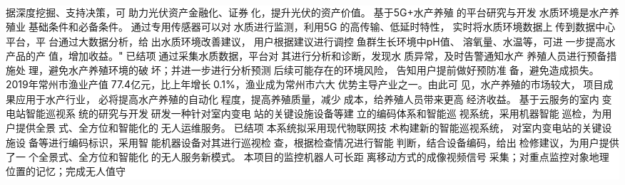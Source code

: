 据深度挖掘、支持决策，可
助力光伏资产金融化、证券
化，提升光伏的资产价值。
基于5G+水产养殖
的平台研究与开发
水质环境是水产养殖业
基础条件和必备条件。
通过专用传感器可以对
水质进行监测，利用5G
的高传输、低延时特性，
实时将水质环境数据上
传到数据中心平台，平
台通过大数据分析，给
出水质环境改善建议，
用户根据建议进行调控
鱼群生长环境中pH值、
溶氧量、水温等，可进
一步提高水产品的产
值，增加收益。"
已结项
通过采集水质数据，平台对
其进行分析和诊断，发现水
质异常，及时告警通知水产
养殖人员进行预备措施处
理，避免水产养殖环境的破
坏；并进一步进行分析预测
后续可能存在的环境风险，
告知用户提前做好预防准
备，避免造成损失。
2019年常州市渔业产值
77.4亿元，比上年增长
0.1%，渔业成为常州市六大
优势主导产业之一。由此可
见，水产养殖的市场较大，
项目成果应用于水产行业，
必将提高水产养殖的自动化
程度，提高养殖质量，减少
成本，给养殖人员带来更高
经济收益。
基于云服务的室内
变电站智能巡视系
统的研究与开发
研发一种针对室内变电
站的关键设施设备等建
立的编码体系和智能巡
视系统，采用机器智能
巡检，为用户提供全景
式、全方位和智能化的
无人运维服务。
已结项
本系统拟采用现代物联网技
术构建新的智能巡视系统，
对室内变电站的关键设施设
备等进行编码标识，采用智
能机器设备对其进行巡视检
查，根据检查情况进行智能
判断，结合设备编码，给出
检修建议，为用户提供了一
个全景式、全方位和智能化
的无人服务新模式。
本项目的监控机器人可长距
离移动方式的成像视频信号
采集；对重点监控对象地理
位置的记忆；完成无人值守